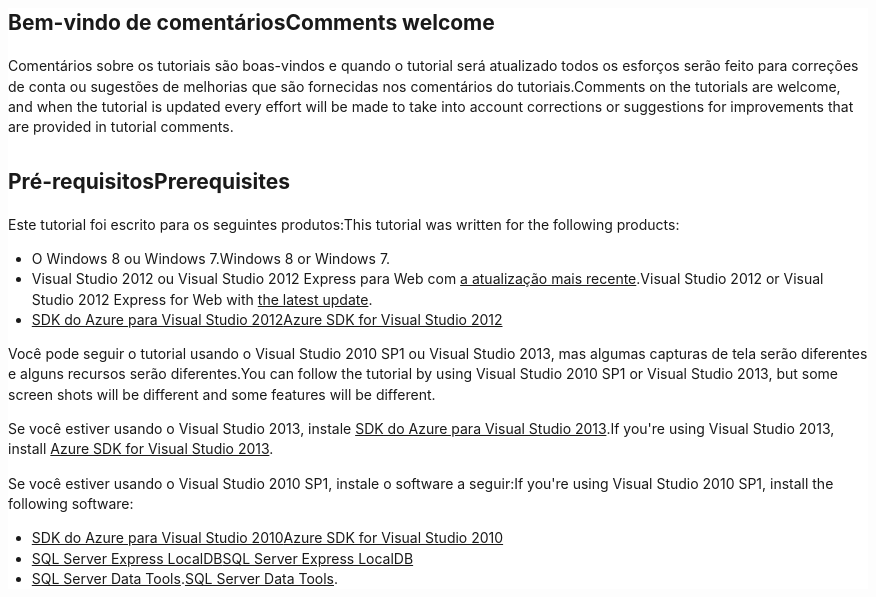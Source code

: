 ## <a name="comments-welcome"></a><span data-ttu-id="9e2fd-189">Bem-vindo de comentários</span><span class="sxs-lookup"><span data-stu-id="9e2fd-189">Comments welcome</span></span>

<span data-ttu-id="9e2fd-190">Comentários sobre os tutoriais são boas-vindos e quando o tutorial será atualizado todos os esforços serão feito para correções de conta ou sugestões de melhorias que são fornecidas nos comentários do tutoriais.</span><span class="sxs-lookup"><span data-stu-id="9e2fd-190">Comments on the tutorials are welcome, and when the tutorial is updated every effort will be made to take into account corrections or suggestions for improvements that are provided in tutorial comments.</span></span>

<a id="prerequisites"></a>

## <a name="prerequisites"></a><span data-ttu-id="9e2fd-191">Pré-requisitos</span><span class="sxs-lookup"><span data-stu-id="9e2fd-191">Prerequisites</span></span>

<span data-ttu-id="9e2fd-192">Este tutorial foi escrito para os seguintes produtos:</span><span class="sxs-lookup"><span data-stu-id="9e2fd-192">This tutorial was written for the following products:</span></span>

- <span data-ttu-id="9e2fd-193">O Windows 8 ou Windows 7.</span><span class="sxs-lookup"><span data-stu-id="9e2fd-193">Windows 8 or Windows 7.</span></span>
- <span data-ttu-id="9e2fd-194">Visual Studio 2012 ou Visual Studio 2012 Express para Web com [a atualização mais recente](https://go.microsoft.com/fwlink/?LinkId=272486).</span><span class="sxs-lookup"><span data-stu-id="9e2fd-194">Visual Studio 2012 or Visual Studio 2012 Express for Web with [the latest update](https://go.microsoft.com/fwlink/?LinkId=272486).</span></span>
- [<span data-ttu-id="9e2fd-195">SDK do Azure para Visual Studio 2012</span><span class="sxs-lookup"><span data-stu-id="9e2fd-195">Azure SDK for Visual Studio 2012</span></span>](https://go.microsoft.com/fwlink/?LinkId=254364)

<span data-ttu-id="9e2fd-196">Você pode seguir o tutorial usando o Visual Studio 2010 SP1 ou Visual Studio 2013, mas algumas capturas de tela serão diferentes e alguns recursos serão diferentes.</span><span class="sxs-lookup"><span data-stu-id="9e2fd-196">You can follow the tutorial by using Visual Studio 2010 SP1 or Visual Studio 2013, but some screen shots will be different and some features will be different.</span></span>

<span data-ttu-id="9e2fd-197">Se você estiver usando o Visual Studio 2013, instale [SDK do Azure para Visual Studio 2013](https://go.microsoft.com/fwlink/?LinkID=324322).</span><span class="sxs-lookup"><span data-stu-id="9e2fd-197">If you're using Visual Studio 2013, install [Azure SDK for Visual Studio 2013](https://go.microsoft.com/fwlink/?LinkID=324322).</span></span>

<span data-ttu-id="9e2fd-198">Se você estiver usando o Visual Studio 2010 SP1, instale o software a seguir:</span><span class="sxs-lookup"><span data-stu-id="9e2fd-198">If you're using Visual Studio 2010 SP1, install the following software:</span></span>

- [<span data-ttu-id="9e2fd-199">SDK do Azure para Visual Studio 2010</span><span class="sxs-lookup"><span data-stu-id="9e2fd-199">Azure SDK for Visual Studio 2010</span></span>](https://go.microsoft.com/fwlink/?LinkID=254269)
- [<span data-ttu-id="9e2fd-200">SQL Server Express LocalDB</span><span class="sxs-lookup"><span data-stu-id="9e2fd-200">SQL Server Express LocalDB</span></span>](https://www.microsoft.com/web/gallery/install.aspx?appsxml=&amp;appid=SQLLocalDBOnly_11_0)
- <span data-ttu-id="9e2fd-201">[SQL Server Data Tools](https://msdn.microsoft.com/library/hh500335.aspx).</span><span class="sxs-lookup"><span data-stu-id="9e2fd-201">[SQL Server Data Tools](https://msdn.microsoft.com/library/hh500335.aspx).</span></span>
